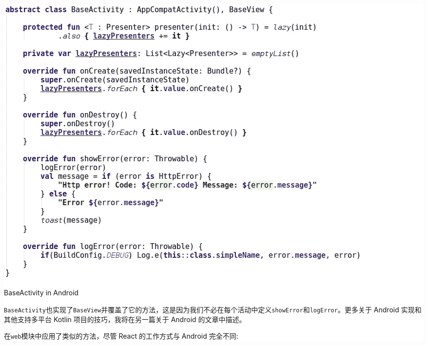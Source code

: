 ![](img/0fe70414b25341c0ff058c6797b14795.png)

BaseActivity in Android

`BaseActivity`也实现了`BaseView`并覆盖了它的方法，这是因为我们不必在每个活动中定义`showError`和`logError`。更多关于 Android 实现和其他支持多平台 Kotlin 项目的技巧，我将在另一篇关于 Android 的文章中描述。

在`web`模块中应用了类似的方法，尽管 React 的工作方式与 Android 完全不同:
